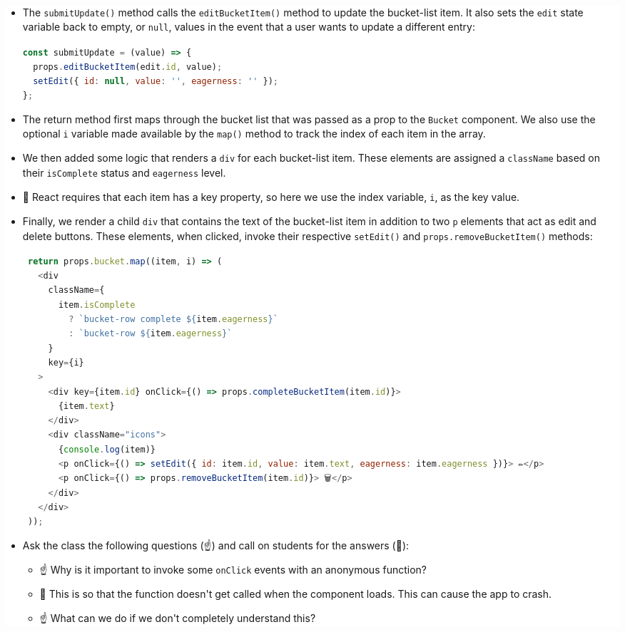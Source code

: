   * The `submitUpdate()` method calls the `editBucketItem()` method to update the bucket-list item. It also sets the `edit` state variable back to empty, or `null`, values in the event that a user wants to update a different entry:

     ```js
     const submitUpdate = (value) => {
       props.editBucketItem(edit.id, value);
       setEdit({ id: null, value: '', eagerness: '' });
     };
     ```

  * The return method first maps through the bucket list that was passed as a prop to the `Bucket` component. We also use the optional `i` variable made available by the `map()` method to track the index of each item in the array.

  * We then added some logic that renders a `div` for each bucket-list item. These elements are assigned a `className` based on their `isComplete` status and `eagerness` level.
  
  * 🔑 React requires that each item has a key property, so here we use the index variable, `i`, as the key value.

  * Finally, we render a child `div` that contains the text of the bucket-list item in addition to two `p` elements that act as edit and delete buttons. These elements, when clicked, invoke their respective `setEdit()` and `props.removeBucketItem()` methods:

     ```js
      return props.bucket.map((item, i) => (
        <div
          className={
            item.isComplete
              ? `bucket-row complete ${item.eagerness}`
              : `bucket-row ${item.eagerness}`
          }
          key={i}
        >
          <div key={item.id} onClick={() => props.completeBucketItem(item.id)}>
            {item.text}
          </div>
          <div className="icons">
            {console.log(item)}
            <p onClick={() => setEdit({ id: item.id, value: item.text, eagerness: item.eagerness })}> ✏️</p>
            <p onClick={() => props.removeBucketItem(item.id)}> 🗑️</p>
          </div>
        </div>
      ));
     ```

* Ask the class the following questions (☝️) and call on students for the answers (🙋):

  * ☝️ Why is it important to invoke some `onClick` events with an anonymous function?

  * 🙋 This is so that the function doesn't get called when the component loads. This can cause the app to crash.

  * ☝️ What can we do if we don't completely understand this?
